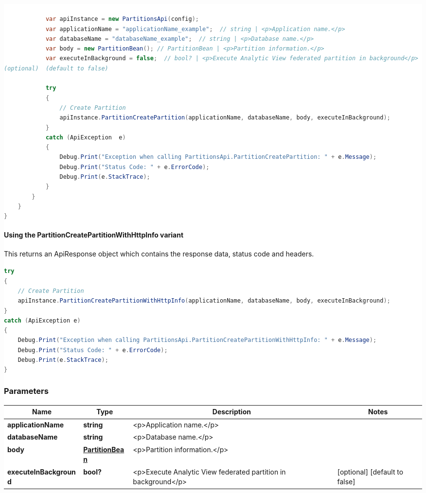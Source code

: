 ```csharp

            var apiInstance = new PartitionsApi(config);
            var applicationName = "applicationName_example";  // string | <p>Application name.</p>
            var databaseName = "databaseName_example";  // string | <p>Database name.</p>
            var body = new PartitionBean(); // PartitionBean | <p>Partition information.</p>
            var executeInBackground = false;  // bool? | <p>Execute Analytic View federated partition in background</p> (optional)  (default to false)

            try
            {
                // Create Partition
                apiInstance.PartitionCreatePartition(applicationName, databaseName, body, executeInBackground);
            }
            catch (ApiException  e)
            {
                Debug.Print("Exception when calling PartitionsApi.PartitionCreatePartition: " + e.Message);
                Debug.Print("Status Code: " + e.ErrorCode);
                Debug.Print(e.StackTrace);
            }
        }
    }
}
```

#### Using the PartitionCreatePartitionWithHttpInfo variant
This returns an ApiResponse object which contains the response data, status code and headers.

```csharp
try
{
    // Create Partition
    apiInstance.PartitionCreatePartitionWithHttpInfo(applicationName, databaseName, body, executeInBackground);
}
catch (ApiException e)
{
    Debug.Print("Exception when calling PartitionsApi.PartitionCreatePartitionWithHttpInfo: " + e.Message);
    Debug.Print("Status Code: " + e.ErrorCode);
    Debug.Print(e.StackTrace);
}
```

### Parameters

| Name | Type | Description | Notes |
|------|------|-------------|-------|
| **applicationName** | **string** | &lt;p&gt;Application name.&lt;/p&gt; |  |
| **databaseName** | **string** | &lt;p&gt;Database name.&lt;/p&gt; |  |
| **body** | [**PartitionBean**](PartitionBean.md) | &lt;p&gt;Partition information.&lt;/p&gt; |  |
| **executeInBackground** | **bool?** | &lt;p&gt;Execute Analytic View federated partition in background&lt;/p&gt; | [optional] [default to false] |
